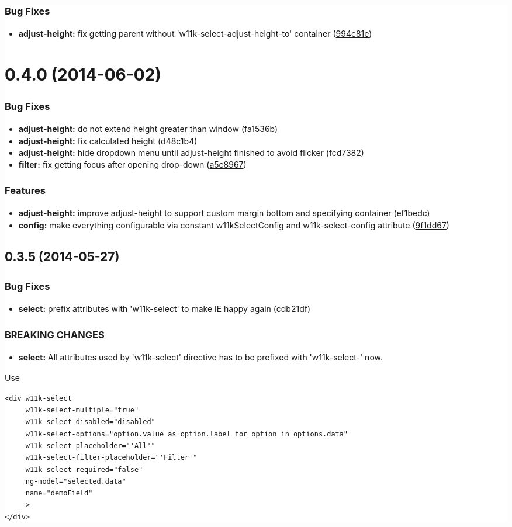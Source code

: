 ### Bug Fixes

* **adjust-height:** fix getting parent without 'w11k-select-adjust-height-to' container ([994c81e](https://github.com/w11k/w11k-select/commit/994c81e))



<a name="0.4.0"></a>
# 0.4.0 (2014-06-02)


### Bug Fixes

* **adjust-height:** do not extend height greater than window ([fa1536b](https://github.com/w11k/w11k-select/commit/fa1536b))
* **adjust-height:** fix calculated height ([d48c1b4](https://github.com/w11k/w11k-select/commit/d48c1b4))
* **adjust-height:** hide dropdown menu until adjust-height finished to avoid flicker ([fcd7382](https://github.com/w11k/w11k-select/commit/fcd7382))
* **filter:** fix getting focus after opening drop-down ([a5c8967](https://github.com/w11k/w11k-select/commit/a5c8967))


### Features

* **adjust-height:** improve adjust-height to support custom margin bottom and specifying container ([ef1bedc](https://github.com/w11k/w11k-select/commit/ef1bedc))
* **config:** make everything configurable via constant w11kSelectConfig and w11k-select-config attribute ([9f1dd67](https://github.com/w11k/w11k-select/commit/9f1dd67))



<a name="0.3.5"></a>
## 0.3.5 (2014-05-27)


### Bug Fixes

* **select:** prefix attributes with 'w11k-select' to make IE happy again ([cdb21df](https://github.com/w11k/w11k-select/commit/cdb21df))


### BREAKING CHANGES

* **select:** All attributes used by 'w11k-select' directive has to be prefixed with 'w11k-select-' now.

Use
```
<div w11k-select
     w11k-select-multiple="true"
     w11k-select-disabled="disabled"
     w11k-select-options="option.value as option.label for option in options.data"
     w11k-select-placeholder="'All'"
     w11k-select-filter-placeholder="'Filter'"
     w11k-select-required="false"
     ng-model="selected.data"
     name="demoField"
     >
</div>
```

